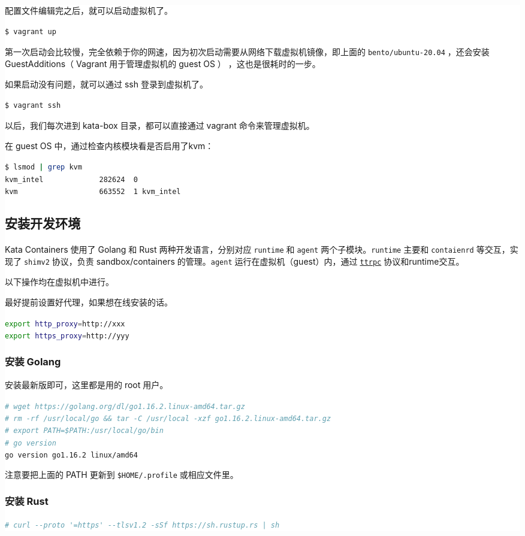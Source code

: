 配置文件编辑完之后，就可以启动虚拟机了。

```bash
$ vagrant up
```

第一次启动会比较慢，完全依赖于你的网速，因为初次启动需要从网络下载虚拟机镜像，即上面的 `bento/ubuntu-20.04` ，还会安装 GuestAdditions（ Vagrant 用于管理虚拟机的 guest OS ） ，这也是很耗时的一步。

如果启动没有问题，就可以通过 ssh 登录到虚拟机了。

```bash
$ vagrant ssh
```

以后，我们每次进到 kata-box 目录，都可以直接通过 vagrant 命令来管理虚拟机。

在 guest OS 中，通过检查内核模块看是否启用了kvm：

```bash
$ lsmod | grep kvm
kvm_intel             282624  0
kvm                   663552  1 kvm_intel
```

## 安装开发环境

Kata Containers 使用了 Golang 和 Rust 两种开发语言，分别对应 `runtime` 和 `agent` 两个子模块。`runtime` 主要和 `contaienrd` 等交互，实现了 `shimv2` 协议，负责 sandbox/containers 的管理。`agent` 运行在虚拟机（guest）内，通过 [`ttrpc`](https://github.com/containerd/ttrpc-rust) 协议和runtime交互。


以下操作均在虚拟机中进行。

最好提前设置好代理，如果想在线安装的话。

```bash
export http_proxy=http://xxx
export https_proxy=http://yyy
```

### 安装 Golang

安装最新版即可，这里都是用的 root 用户。

```bash
# wget https://golang.org/dl/go1.16.2.linux-amd64.tar.gz
# rm -rf /usr/local/go && tar -C /usr/local -xzf go1.16.2.linux-amd64.tar.gz
# export PATH=$PATH:/usr/local/go/bin
# go version
go version go1.16.2 linux/amd64
```

注意要把上面的 PATH 更新到 `$HOME/.profile` 或相应文件里。

### 安装 Rust

```bash
# curl --proto '=https' --tlsv1.2 -sSf https://sh.rustup.rs | sh
```
